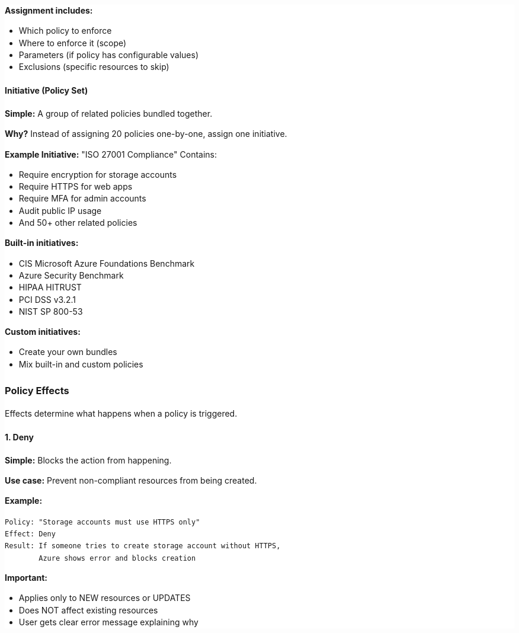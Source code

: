 **Assignment includes:**

- Which policy to enforce
- Where to enforce it (scope)
- Parameters (if policy has configurable values)
- Exclusions (specific resources to skip)

#### Initiative (Policy Set)

**Simple:** A group of related policies bundled together.

**Why?** Instead of assigning 20 policies one-by-one, assign one initiative.

**Example Initiative:** "ISO 27001 Compliance"
Contains:

- Require encryption for storage accounts
- Require HTTPS for web apps
- Require MFA for admin accounts
- Audit public IP usage
- And 50+ other related policies

**Built-in initiatives:**

- CIS Microsoft Azure Foundations Benchmark
- Azure Security Benchmark
- HIPAA HITRUST
- PCI DSS v3.2.1
- NIST SP 800-53

**Custom initiatives:**

- Create your own bundles
- Mix built-in and custom policies

### Policy Effects

Effects determine what happens when a policy is triggered.

#### 1. Deny

**Simple:** Blocks the action from happening.

**Use case:** Prevent non-compliant resources from being created.

**Example:**

```
Policy: "Storage accounts must use HTTPS only"
Effect: Deny
Result: If someone tries to create storage account without HTTPS,
        Azure shows error and blocks creation
```

**Important:**

- Applies only to NEW resources or UPDATES
- Does NOT affect existing resources
- User gets clear error message explaining why
